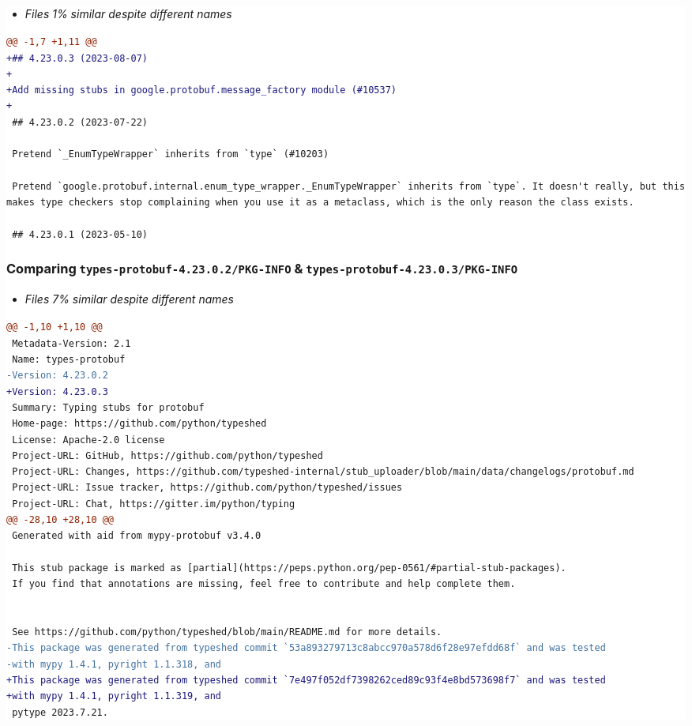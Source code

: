  * *Files 1% similar despite different names*

```diff
@@ -1,7 +1,11 @@
+## 4.23.0.3 (2023-08-07)
+
+Add missing stubs in google.protobuf.message_factory module (#10537)
+
 ## 4.23.0.2 (2023-07-22)
 
 Pretend `_EnumTypeWrapper` inherits from `type` (#10203)
 
 Pretend `google.protobuf.internal.enum_type_wrapper._EnumTypeWrapper` inherits from `type`. It doesn't really, but this makes type checkers stop complaining when you use it as a metaclass, which is the only reason the class exists.
 
 ## 4.23.0.1 (2023-05-10)
```

### Comparing `types-protobuf-4.23.0.2/PKG-INFO` & `types-protobuf-4.23.0.3/PKG-INFO`

 * *Files 7% similar despite different names*

```diff
@@ -1,10 +1,10 @@
 Metadata-Version: 2.1
 Name: types-protobuf
-Version: 4.23.0.2
+Version: 4.23.0.3
 Summary: Typing stubs for protobuf
 Home-page: https://github.com/python/typeshed
 License: Apache-2.0 license
 Project-URL: GitHub, https://github.com/python/typeshed
 Project-URL: Changes, https://github.com/typeshed-internal/stub_uploader/blob/main/data/changelogs/protobuf.md
 Project-URL: Issue tracker, https://github.com/python/typeshed/issues
 Project-URL: Chat, https://gitter.im/python/typing
@@ -28,10 +28,10 @@
 Generated with aid from mypy-protobuf v3.4.0
 
 This stub package is marked as [partial](https://peps.python.org/pep-0561/#partial-stub-packages).
 If you find that annotations are missing, feel free to contribute and help complete them.
 
 
 See https://github.com/python/typeshed/blob/main/README.md for more details.
-This package was generated from typeshed commit `53a893279713c8abcc970a578d6f28e97efdd68f` and was tested
-with mypy 1.4.1, pyright 1.1.318, and
+This package was generated from typeshed commit `7e497f052df7398262ced89c93f4e8bd573698f7` and was tested
+with mypy 1.4.1, pyright 1.1.319, and
 pytype 2023.7.21.
```
